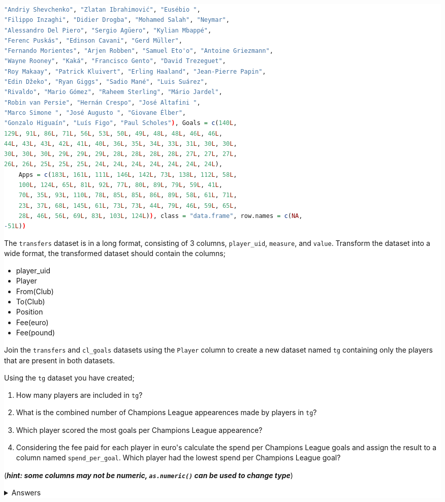 ```r
"Andriy Shevchenko", "Zlatan Ibrahimović", "Eusébio ", 
"Filippo Inzaghi", "Didier Drogba", "Mohamed Salah", "Neymar", 
"Alessandro Del Piero", "Sergio Agüero", "Kylian Mbappé", 
"Ferenc Puskás", "Edinson Cavani", "Gerd Müller", 
"Fernando Morientes", "Arjen Robben", "Samuel Eto'o", "Antoine Griezmann", 
"Wayne Rooney", "Kaká", "Francisco Gento", "David Trezeguet", 
"Roy Makaay", "Patrick Kluivert", "Erling Haaland", "Jean-Pierre Papin", 
"Edin Džeko", "Ryan Giggs", "Sadio Mané", "Luis Suárez", 
"Rivaldo", "Mario Gómez", "Raheem Sterling", "Mário Jardel", 
"Robin van Persie", "Hernán Crespo", "José Altafini ", 
"Marco Simone ", "José Augusto ", "Giovane Élber", 
"Gonzalo Higuaín", "Luís Figo", "Paul Scholes"), Goals = c(140L, 
129L, 91L, 86L, 71L, 56L, 53L, 50L, 49L, 48L, 48L, 46L, 46L, 
44L, 43L, 43L, 42L, 41L, 40L, 36L, 35L, 34L, 33L, 31L, 30L, 30L, 
30L, 30L, 30L, 29L, 29L, 29L, 28L, 28L, 28L, 28L, 27L, 27L, 27L, 
26L, 26L, 25L, 25L, 25L, 24L, 24L, 24L, 24L, 24L, 24L, 24L), 
    Apps = c(183L, 161L, 111L, 146L, 142L, 73L, 138L, 112L, 58L, 
    100L, 124L, 65L, 81L, 92L, 77L, 80L, 89L, 79L, 59L, 41L, 
    70L, 35L, 93L, 110L, 78L, 85L, 85L, 86L, 89L, 58L, 61L, 71L, 
    23L, 37L, 68L, 145L, 61L, 73L, 73L, 44L, 79L, 46L, 59L, 65L, 
    28L, 46L, 56L, 69L, 83L, 103L, 124L)), class = "data.frame", row.names = c(NA, 
-51L))
```

The `transfers` dataset is in a long format, consisting of 3 columns, `player_uid`, `measure`, and `value`. Transform the dataset into a wide format, the transformed dataset should contain the columns;

* player_uid
* Player
* From(Club)
* To(Club)
* Position
* Fee(euro)
* Fee(pound)

Join the `transfers` and `cl_goals` datasets using the `Player` column to create a new dataset named `tg` containing only the players that are present in both datasets.

Using the `tg` dataset you have created;

1. How many players are included in `tg`?

2. What is the combined number of Champions League appearences made by players in `tg`?

3. Which player scored the most goals per Champions League appearence?

4. Considering the fee paid for each player in euro's calculate the spend per Champions League goals and assign the result to a column named `spend_per_goal`. Which player had the lowest spend per Champions League goal? 

(***hint: some columns may not be numeric, `as.numeric()` can be used to change type***)

<details><summary>Answers</summary></details>